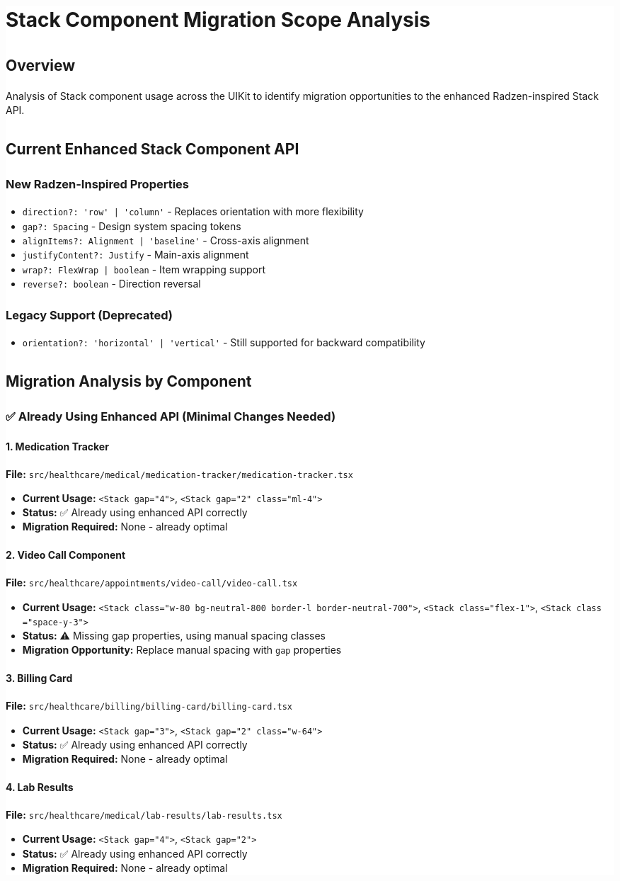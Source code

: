 # Stack Component Migration Scope Analysis

## Overview
Analysis of Stack component usage across the UIKit to identify migration opportunities to the enhanced Radzen-inspired Stack API.

## Current Enhanced Stack Component API

### New Radzen-Inspired Properties
- `direction?: 'row' | 'column'` - Replaces orientation with more flexibility
- `gap?: Spacing` - Design system spacing tokens
- `alignItems?: Alignment | 'baseline'` - Cross-axis alignment
- `justifyContent?: Justify` - Main-axis alignment
- `wrap?: FlexWrap | boolean` - Item wrapping support
- `reverse?: boolean` - Direction reversal

### Legacy Support (Deprecated)
- `orientation?: 'horizontal' | 'vertical'` - Still supported for backward compatibility

## Migration Analysis by Component

### ✅ Already Using Enhanced API (Minimal Changes Needed)

#### 1. Medication Tracker
**File:** `src/healthcare/medical/medication-tracker/medication-tracker.tsx`
- **Current Usage:** `<Stack gap="4">`, `<Stack gap="2" class="ml-4">`
- **Status:** ✅ Already using enhanced API correctly
- **Migration Required:** None - already optimal

#### 2. Video Call Component
**File:** `src/healthcare/appointments/video-call/video-call.tsx`
- **Current Usage:** `<Stack class="w-80 bg-neutral-800 border-l border-neutral-700">`, `<Stack class="flex-1">`, `<Stack class="space-y-3">`
- **Status:** ⚠️ Missing gap properties, using manual spacing classes
- **Migration Opportunity:** Replace manual spacing with `gap` properties

#### 3. Billing Card
**File:** `src/healthcare/billing/billing-card/billing-card.tsx`
- **Current Usage:** `<Stack gap="3">`, `<Stack gap="2" class="w-64">`
- **Status:** ✅ Already using enhanced API correctly
- **Migration Required:** None - already optimal

#### 4. Lab Results
**File:** `src/healthcare/medical/lab-results/lab-results.tsx`
- **Current Usage:** `<Stack gap="4">`, `<Stack gap="2">`
- **Status:** ✅ Already using enhanced API correctly
- **Migration Required:** None - already optimal
